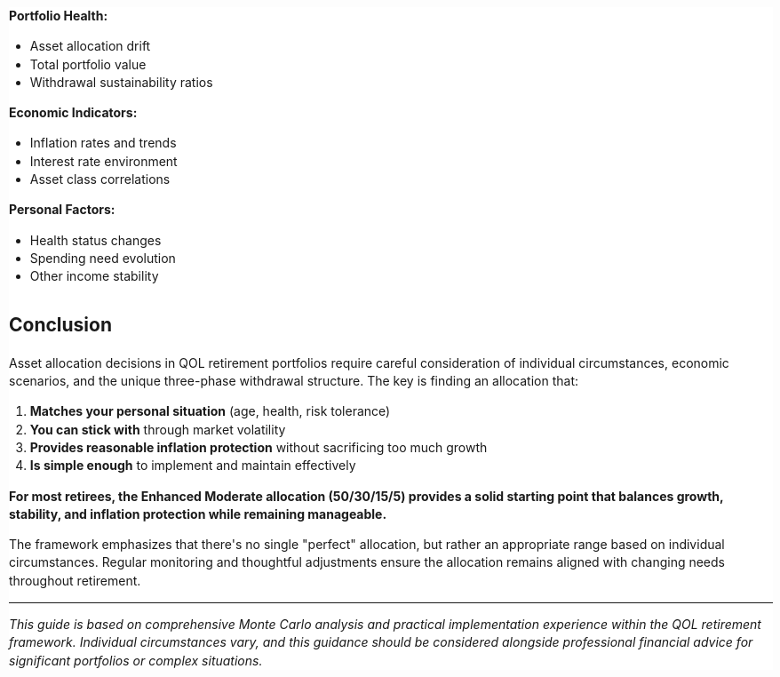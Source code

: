**Portfolio Health:**
- Asset allocation drift
- Total portfolio value
- Withdrawal sustainability ratios

**Economic Indicators:**
- Inflation rates and trends
- Interest rate environment
- Asset class correlations

**Personal Factors:**
- Health status changes
- Spending need evolution
- Other income stability

## Conclusion

Asset allocation decisions in QOL retirement portfolios require careful consideration of individual circumstances, economic scenarios, and the unique three-phase withdrawal structure. The key is finding an allocation that:

1. **Matches your personal situation** (age, health, risk tolerance)
2. **You can stick with** through market volatility
3. **Provides reasonable inflation protection** without sacrificing too much growth
4. **Is simple enough** to implement and maintain effectively

**For most retirees, the Enhanced Moderate allocation (50/30/15/5) provides a solid starting point that balances growth, stability, and inflation protection while remaining manageable.**

The framework emphasizes that there's no single "perfect" allocation, but rather an appropriate range based on individual circumstances. Regular monitoring and thoughtful adjustments ensure the allocation remains aligned with changing needs throughout retirement.

---

*This guide is based on comprehensive Monte Carlo analysis and practical implementation experience within the QOL retirement framework. Individual circumstances vary, and this guidance should be considered alongside professional financial advice for significant portfolios or complex situations.*